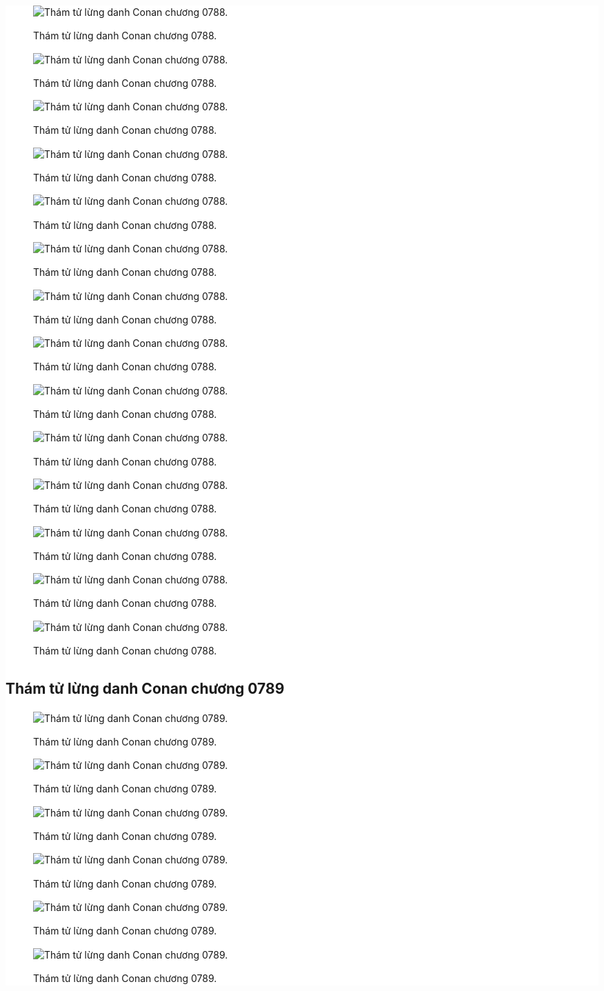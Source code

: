 <figure><img src="https://banmaixanh.vercel.app/manga/gosho-aoyama/tham-tu-lung-danh-conan/0788-05.jpg" alt="Thám tử lừng danh Conan chương 0788." title="Thám tử lừng danh Conan chương 0788." height=100% width=100%><figcaption><p>Thám tử lừng danh Conan chương 0788.</p></figcaption></figure>

<figure><img src="https://banmaixanh.vercel.app/manga/gosho-aoyama/tham-tu-lung-danh-conan/0788-06.jpg" alt="Thám tử lừng danh Conan chương 0788." title="Thám tử lừng danh Conan chương 0788." height=100% width=100%><figcaption><p>Thám tử lừng danh Conan chương 0788.</p></figcaption></figure>

<figure><img src="https://banmaixanh.vercel.app/manga/gosho-aoyama/tham-tu-lung-danh-conan/0788-07.jpg" alt="Thám tử lừng danh Conan chương 0788." title="Thám tử lừng danh Conan chương 0788." height=100% width=100%><figcaption><p>Thám tử lừng danh Conan chương 0788.</p></figcaption></figure>

<figure><img src="https://banmaixanh.vercel.app/manga/gosho-aoyama/tham-tu-lung-danh-conan/0788-08.jpg" alt="Thám tử lừng danh Conan chương 0788." title="Thám tử lừng danh Conan chương 0788." height=100% width=100%><figcaption><p>Thám tử lừng danh Conan chương 0788.</p></figcaption></figure>

<figure><img src="https://banmaixanh.vercel.app/manga/gosho-aoyama/tham-tu-lung-danh-conan/0788-09.jpg" alt="Thám tử lừng danh Conan chương 0788." title="Thám tử lừng danh Conan chương 0788." height=100% width=100%><figcaption><p>Thám tử lừng danh Conan chương 0788.</p></figcaption></figure>

<figure><img src="https://banmaixanh.vercel.app/manga/gosho-aoyama/tham-tu-lung-danh-conan/0788-10.jpg" alt="Thám tử lừng danh Conan chương 0788." title="Thám tử lừng danh Conan chương 0788." height=100% width=100%><figcaption><p>Thám tử lừng danh Conan chương 0788.</p></figcaption></figure>

<figure><img src="https://banmaixanh.vercel.app/manga/gosho-aoyama/tham-tu-lung-danh-conan/0788-11.jpg" alt="Thám tử lừng danh Conan chương 0788." title="Thám tử lừng danh Conan chương 0788." height=100% width=100%><figcaption><p>Thám tử lừng danh Conan chương 0788.</p></figcaption></figure>

<figure><img src="https://banmaixanh.vercel.app/manga/gosho-aoyama/tham-tu-lung-danh-conan/0788-12.jpg" alt="Thám tử lừng danh Conan chương 0788." title="Thám tử lừng danh Conan chương 0788." height=100% width=100%><figcaption><p>Thám tử lừng danh Conan chương 0788.</p></figcaption></figure>

<figure><img src="https://banmaixanh.vercel.app/manga/gosho-aoyama/tham-tu-lung-danh-conan/0788-13.jpg" alt="Thám tử lừng danh Conan chương 0788." title="Thám tử lừng danh Conan chương 0788." height=100% width=100%><figcaption><p>Thám tử lừng danh Conan chương 0788.</p></figcaption></figure>

<figure><img src="https://banmaixanh.vercel.app/manga/gosho-aoyama/tham-tu-lung-danh-conan/0788-14.jpg" alt="Thám tử lừng danh Conan chương 0788." title="Thám tử lừng danh Conan chương 0788." height=100% width=100%><figcaption><p>Thám tử lừng danh Conan chương 0788.</p></figcaption></figure>

<figure><img src="https://banmaixanh.vercel.app/manga/gosho-aoyama/tham-tu-lung-danh-conan/0788-15.jpg" alt="Thám tử lừng danh Conan chương 0788." title="Thám tử lừng danh Conan chương 0788." height=100% width=100%><figcaption><p>Thám tử lừng danh Conan chương 0788.</p></figcaption></figure>

<figure><img src="https://banmaixanh.vercel.app/manga/gosho-aoyama/tham-tu-lung-danh-conan/0788-16.jpg" alt="Thám tử lừng danh Conan chương 0788." title="Thám tử lừng danh Conan chương 0788." height=100% width=100%><figcaption><p>Thám tử lừng danh Conan chương 0788.</p></figcaption></figure>

<figure><img src="https://banmaixanh.vercel.app/manga/gosho-aoyama/tham-tu-lung-danh-conan/0788-17.jpg" alt="Thám tử lừng danh Conan chương 0788." title="Thám tử lừng danh Conan chương 0788." height=100% width=100%><figcaption><p>Thám tử lừng danh Conan chương 0788.</p></figcaption></figure>

<figure><img src="https://banmaixanh.vercel.app/manga/gosho-aoyama/tham-tu-lung-danh-conan/0788-18.jpg" alt="Thám tử lừng danh Conan chương 0788." title="Thám tử lừng danh Conan chương 0788." height=100% width=100%><figcaption><p>Thám tử lừng danh Conan chương 0788.</p></figcaption></figure>

## Thám tử lừng danh Conan chương 0789

<figure><img src="https://banmaixanh.vercel.app/manga/gosho-aoyama/tham-tu-lung-danh-conan/0789-01.jpg" alt="Thám tử lừng danh Conan chương 0789." title="Thám tử lừng danh Conan chương 0789." height=100% width=100%><figcaption><p>Thám tử lừng danh Conan chương 0789.</p></figcaption></figure>

<figure><img src="https://banmaixanh.vercel.app/manga/gosho-aoyama/tham-tu-lung-danh-conan/0789-02.jpg" alt="Thám tử lừng danh Conan chương 0789." title="Thám tử lừng danh Conan chương 0789." height=100% width=100%><figcaption><p>Thám tử lừng danh Conan chương 0789.</p></figcaption></figure>

<figure><img src="https://banmaixanh.vercel.app/manga/gosho-aoyama/tham-tu-lung-danh-conan/0789-03.jpg" alt="Thám tử lừng danh Conan chương 0789." title="Thám tử lừng danh Conan chương 0789." height=100% width=100%><figcaption><p>Thám tử lừng danh Conan chương 0789.</p></figcaption></figure>

<figure><img src="https://banmaixanh.vercel.app/manga/gosho-aoyama/tham-tu-lung-danh-conan/0789-04.jpg" alt="Thám tử lừng danh Conan chương 0789." title="Thám tử lừng danh Conan chương 0789." height=100% width=100%><figcaption><p>Thám tử lừng danh Conan chương 0789.</p></figcaption></figure>

<figure><img src="https://banmaixanh.vercel.app/manga/gosho-aoyama/tham-tu-lung-danh-conan/0789-05.jpg" alt="Thám tử lừng danh Conan chương 0789." title="Thám tử lừng danh Conan chương 0789." height=100% width=100%><figcaption><p>Thám tử lừng danh Conan chương 0789.</p></figcaption></figure>

<figure><img src="https://banmaixanh.vercel.app/manga/gosho-aoyama/tham-tu-lung-danh-conan/0789-06.jpg" alt="Thám tử lừng danh Conan chương 0789." title="Thám tử lừng danh Conan chương 0789." height=100% width=100%><figcaption><p>Thám tử lừng danh Conan chương 0789.</p></figcaption></figure>

